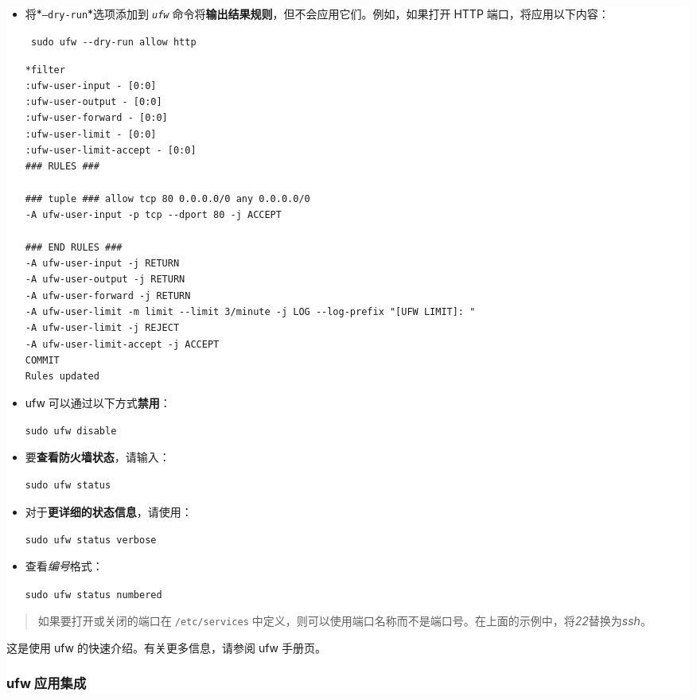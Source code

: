 - 将*`–dry-run`*选项添加到 *`ufw`* 命令将**输出结果规则**，但不会应用它们。例如，如果打开 HTTP 端口，将应用以下内容：

  ```auto
   sudo ufw --dry-run allow http
  ```

  ```
  *filter
  :ufw-user-input - [0:0]
  :ufw-user-output - [0:0]
  :ufw-user-forward - [0:0]
  :ufw-user-limit - [0:0]
  :ufw-user-limit-accept - [0:0]
  ### RULES ###
  
  ### tuple ### allow tcp 80 0.0.0.0/0 any 0.0.0.0/0
  -A ufw-user-input -p tcp --dport 80 -j ACCEPT
  
  ### END RULES ###
  -A ufw-user-input -j RETURN
  -A ufw-user-output -j RETURN
  -A ufw-user-forward -j RETURN
  -A ufw-user-limit -m limit --limit 3/minute -j LOG --log-prefix "[UFW LIMIT]: "
  -A ufw-user-limit -j REJECT
  -A ufw-user-limit-accept -j ACCEPT
  COMMIT
  Rules updated
  ```

- ufw 可以通过以下方式**禁用**：

  ```
  sudo ufw disable
  ```

- 要**查看防火墙状态**，请输入：

  ```
  sudo ufw status
  ```

- 对于**更详细的状态信息**，请使用：

  ```
  sudo ufw status verbose
  ```

- 查看*编号*格式：

  ```
  sudo ufw status numbered
  ```

> 如果要打开或关闭的端口在 `/etc/services` 中定义，则可以使用端口名称而不是端口号。在上面的示例中，将*22*替换为*ssh*。

这是使用 ufw 的快速介绍。有关更多信息，请参阅 ufw 手册页。

### ufw 应用集成
